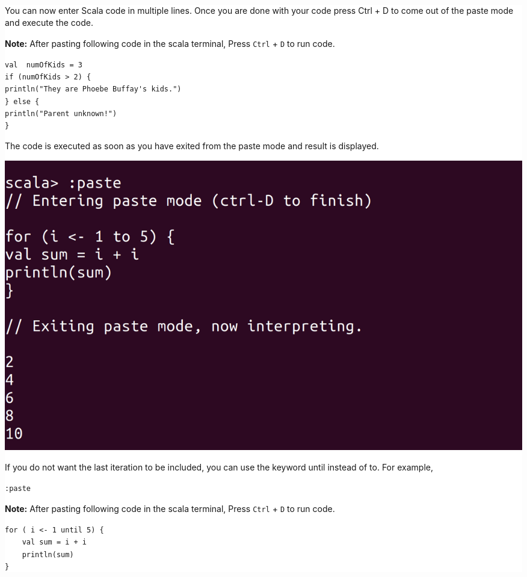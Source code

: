 You can now enter Scala code in multiple lines. Once you are done with your code press Ctrl + D to come out of the paste mode and execute the code.

**Note:** After pasting following code in the scala terminal, Press  `Ctrl` + `D` to run code.

```
val  numOfKids = 3
if (numOfKids > 2) {
println("They are Phoebe Buffay's kids.")
} else {
println("Parent unknown!")
}
```

The code is executed as soon as you have exited from the paste mode and result is displayed.

![](./Screenshots/Chapter_2/Selection_033.png)

If you do not want the last iteration to be included, you can use the keyword until instead of to. For example,

`:paste`


**Note:** After pasting following code in the scala terminal, Press  `Ctrl` + `D` to run code.

```
for ( i <- 1 until 5) {
	val sum = i + i
	println(sum)
}
```
